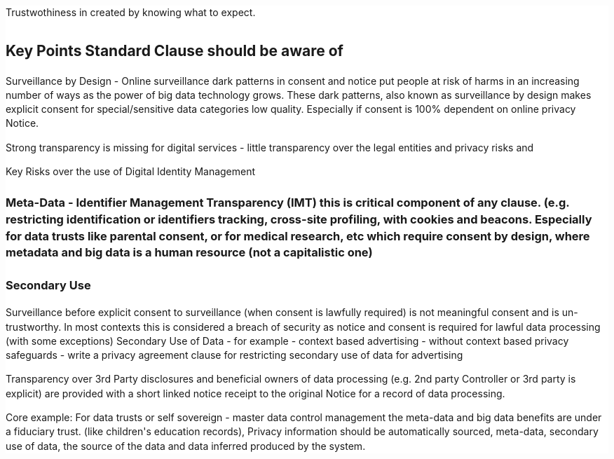 Trustwothiness in created by knowing what to expect. 

## Key Points Standard Clause should be aware of

Surveillance by Design - Online surveillance dark patterns in consent and notice put people at risk of harms in an increasing number of ways as the power of big data technology grows. These dark patterns, also known as surveillance by design makes explicit consent for special/sensitive data categories low quality. Especially if consent is 100% dependent on online privacy Notice.

Strong transparency is missing for digital services - little transparency over the legal entities and privacy risks and

Key Risks over the use of Digital Identity Management

### Meta-Data - Identifier Management Transparency (IMT) this is critical component of any clause. (e.g. restricting identification or identifiers tracking, cross-site profiling, with cookies and beacons. Especially for data trusts like parental consent, or for medical research, etc which require consent by design, where metadata and big data is a human resource (not a capitalistic one)

### Secondary Use

Surveillance before explicit consent to surveillance (when consent is lawfully required) is not meaningful consent and is un-trustworthy. In most contexts this is considered a breach of security as notice and consent is required for lawful data processing (with some exceptions)
Secondary Use of Data - for example - context based advertising - without context based privacy safeguards - write a privacy agreement clause for restricting secondary use of data for advertising

Transparency over 3rd Party disclosures and beneficial owners of data processing (e.g. 2nd party Controller or 3rd party is explicit) are provided with a short linked notice receipt to the original Notice for a record of data processing.

Core example: For data trusts or self sovereign - master data control management the meta-data and big data benefits are under a fiduciary trust. (like children's education records), Privacy information should be automatically sourced, meta-data, secondary use of data, the source of the data and data inferred produced by the system.
